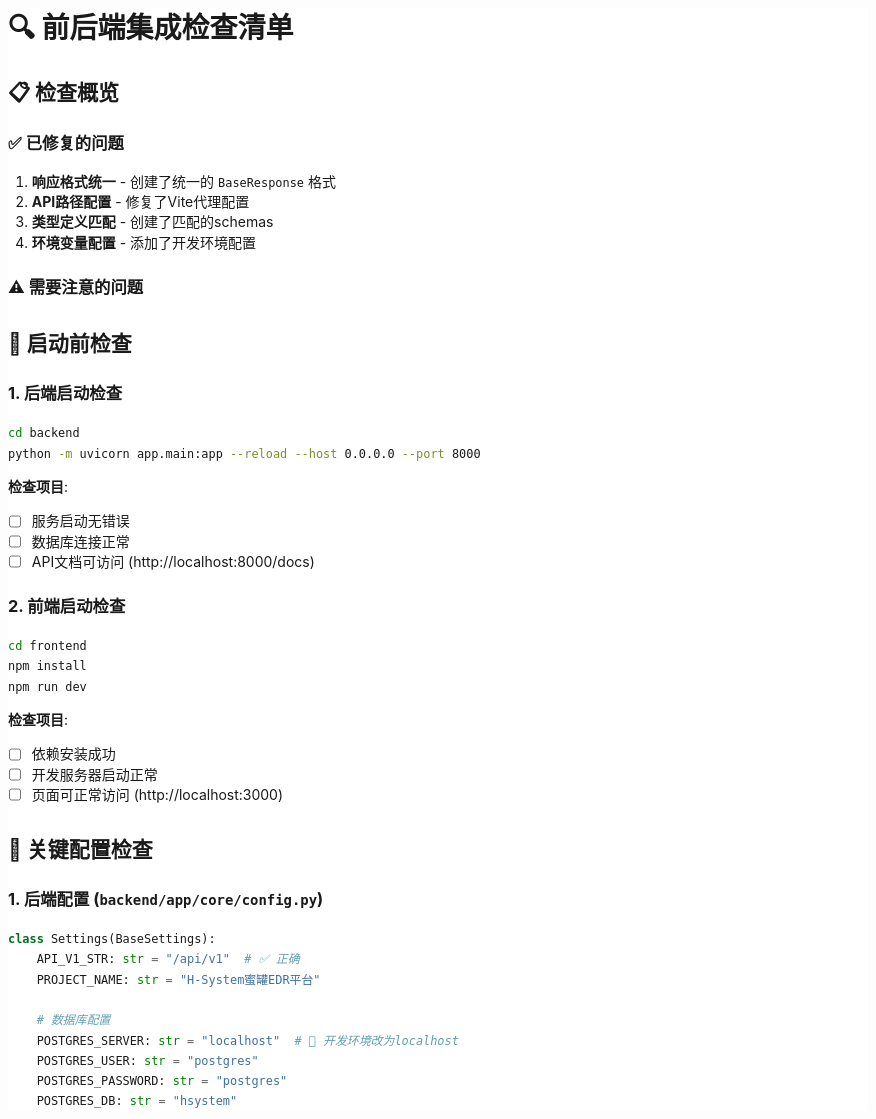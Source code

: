 # 🔍 前后端集成检查清单

## 📋 检查概览

### ✅ 已修复的问题
1. **响应格式统一** - 创建了统一的 `BaseResponse` 格式
2. **API路径配置** - 修复了Vite代理配置
3. **类型定义匹配** - 创建了匹配的schemas
4. **环境变量配置** - 添加了开发环境配置

### ⚠️ 需要注意的问题

## 🚀 启动前检查

### 1. 后端启动检查
```bash
cd backend
python -m uvicorn app.main:app --reload --host 0.0.0.0 --port 8000
```

**检查项目**:
- [ ] 服务启动无错误
- [ ] 数据库连接正常
- [ ] API文档可访问 (http://localhost:8000/docs)

### 2. 前端启动检查
```bash
cd frontend
npm install
npm run dev
```

**检查项目**:
- [ ] 依赖安装成功
- [ ] 开发服务器启动正常
- [ ] 页面可正常访问 (http://localhost:3000)

## 🔧 关键配置检查

### 1. 后端配置 (`backend/app/core/config.py`)
```python
class Settings(BaseSettings):
    API_V1_STR: str = "/api/v1"  # ✅ 正确
    PROJECT_NAME: str = "H-System蜜罐EDR平台"
    
    # 数据库配置
    POSTGRES_SERVER: str = "localhost"  # 🔧 开发环境改为localhost
    POSTGRES_USER: str = "postgres"
    POSTGRES_PASSWORD: str = "postgres"
    POSTGRES_DB: str = "hsystem"
```

